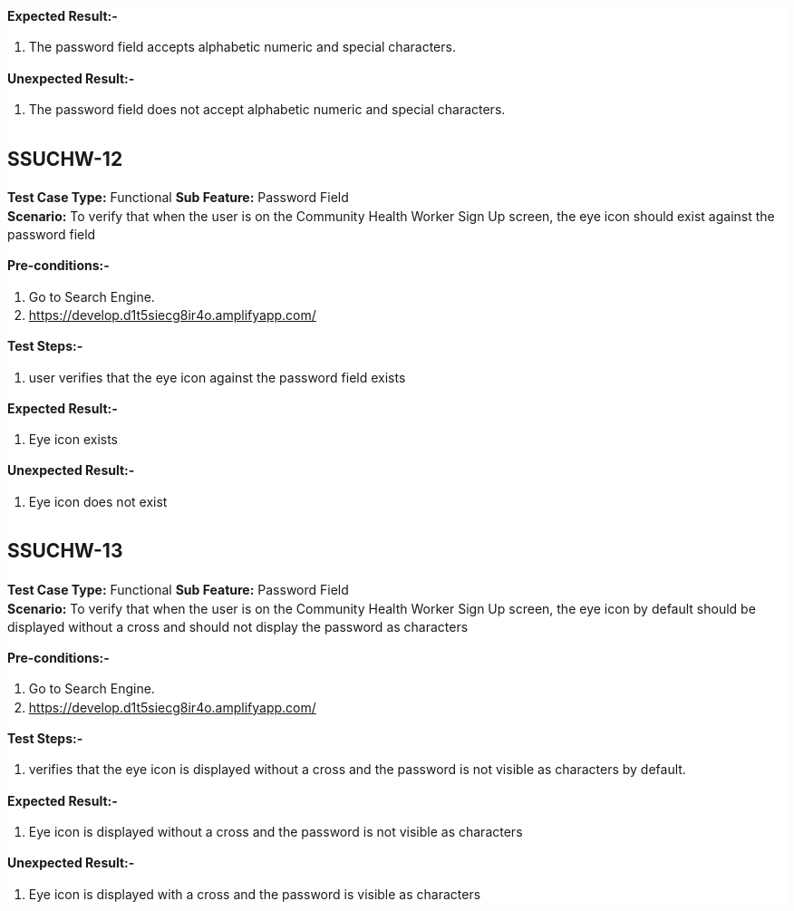 
**Expected Result:-**

1. The password field accepts alphabetic numeric and special characters.    

**Unexpected Result:-**

1. The password field does not accept alphabetic numeric and special characters. 


 ##  SSUCHW-12
**Test Case Type:**  Functional
**Sub Feature:** Password Field                         
**Scenario:**
  To verify that when the user  is on the Community Health  Worker Sign Up screen, the eye icon should exist against the password field      

**Pre-conditions:-**

1. Go to Search Engine. 
2. https://develop.d1t5siecg8ir4o.amplifyapp.com/

**Test Steps:-**

1. user verifies that the eye icon against the password field exists    


**Expected Result:-**

1. Eye icon exists      

**Unexpected Result:-**

1.  Eye icon does not exist    
              
                                                                                                     
  ##  SSUCHW-13
**Test Case Type:**  Functional 
**Sub Feature:** Password Field                         
**Scenario:**
 To verify that when the user  is on the Community Health  Worker Sign Up screen, the eye icon by default should be displayed without a cross and should not display the password as characters       

**Pre-conditions:-**

1. Go to Search Engine. 
2. https://develop.d1t5siecg8ir4o.amplifyapp.com/

**Test Steps:-**

1. verifies that the eye icon is displayed without a cross and the password is not visible as characters by default.    


**Expected Result:-**

1. Eye icon is displayed without a cross and the password is not visible as characters       

**Unexpected Result:-**

1.  Eye icon is displayed with a cross and the password is visible as characters    
                                                                                                                                 